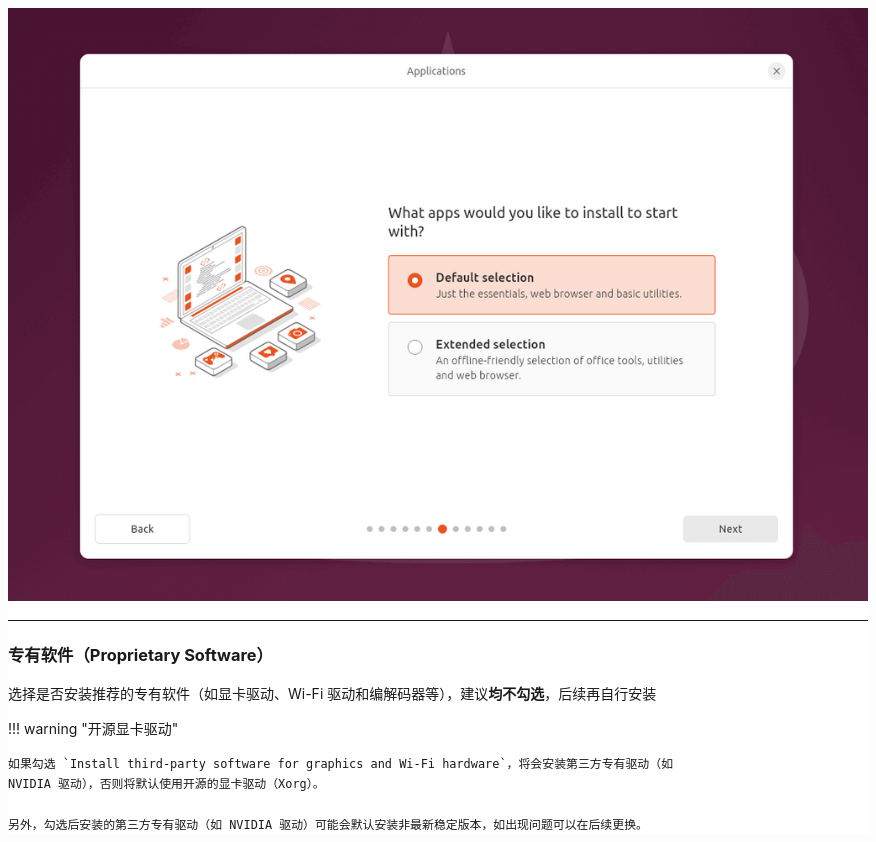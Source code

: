 ![](../../assets/images/ubuntu/ubuntu-installation-7.png)

---

### 专有软件（Proprietary Software）

选择是否安装推荐的专有软件（如显卡驱动、Wi-Fi 驱动和编解码器等），建议**均不勾选**，后续再自行安装

!!! warning "开源显卡驱动"

    如果勾选 `Install third-party software for graphics and Wi-Fi hardware`，将会安装第三方专有驱动（如
    NVIDIA 驱动），否则将默认使用开源的显卡驱动（Xorg）。

    另外，勾选后安装的第三方专有驱动（如 NVIDIA 驱动）可能会默认安装非最新稳定版本，如出现问题可以在后续更换。

